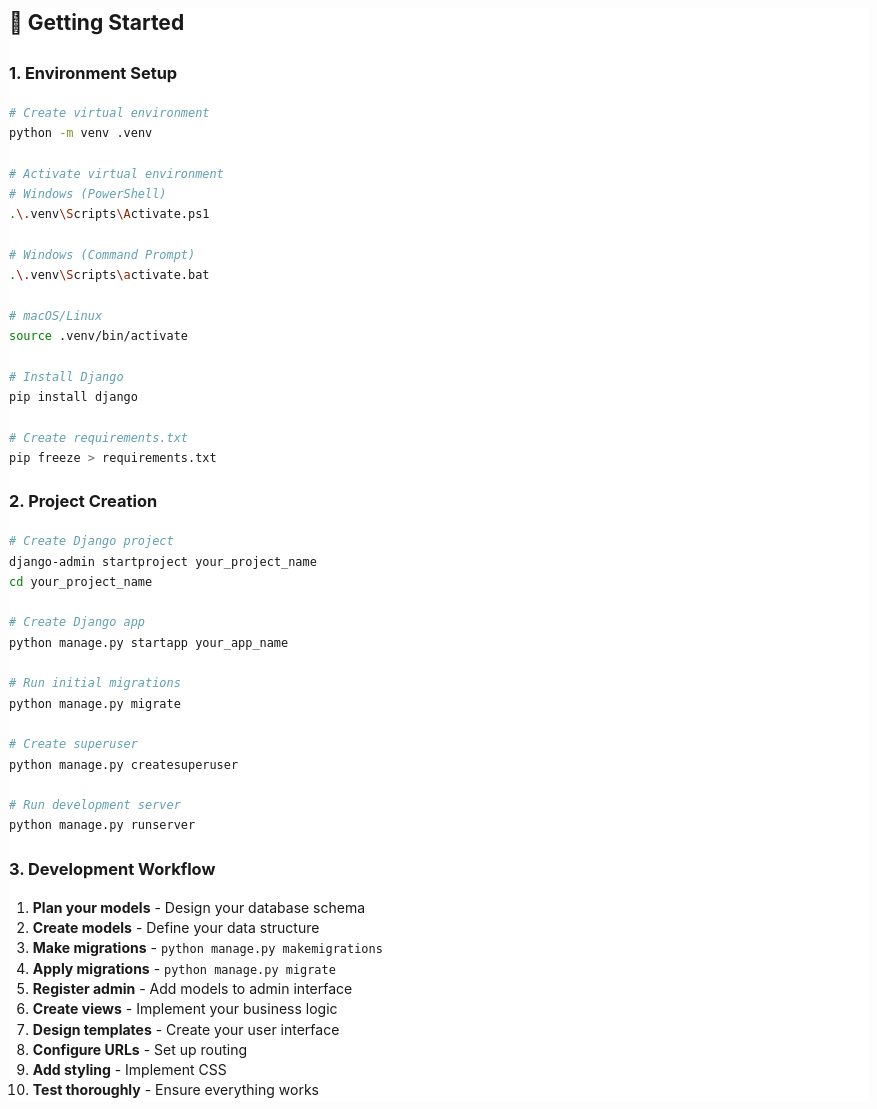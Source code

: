 ## 🚀 Getting Started

### 1. Environment Setup
```bash
# Create virtual environment
python -m venv .venv

# Activate virtual environment
# Windows (PowerShell)
.\.venv\Scripts\Activate.ps1

# Windows (Command Prompt)
.\.venv\Scripts\activate.bat

# macOS/Linux
source .venv/bin/activate

# Install Django
pip install django

# Create requirements.txt
pip freeze > requirements.txt
```

### 2. Project Creation
```bash
# Create Django project
django-admin startproject your_project_name
cd your_project_name

# Create Django app
python manage.py startapp your_app_name

# Run initial migrations
python manage.py migrate

# Create superuser
python manage.py createsuperuser

# Run development server
python manage.py runserver
```

### 3. Development Workflow
1. **Plan your models** - Design your database schema
2. **Create models** - Define your data structure
3. **Make migrations** - `python manage.py makemigrations`
4. **Apply migrations** - `python manage.py migrate`
5. **Register admin** - Add models to admin interface
6. **Create views** - Implement your business logic
7. **Design templates** - Create your user interface
8. **Configure URLs** - Set up routing
9. **Add styling** - Implement CSS
10. **Test thoroughly** - Ensure everything works
